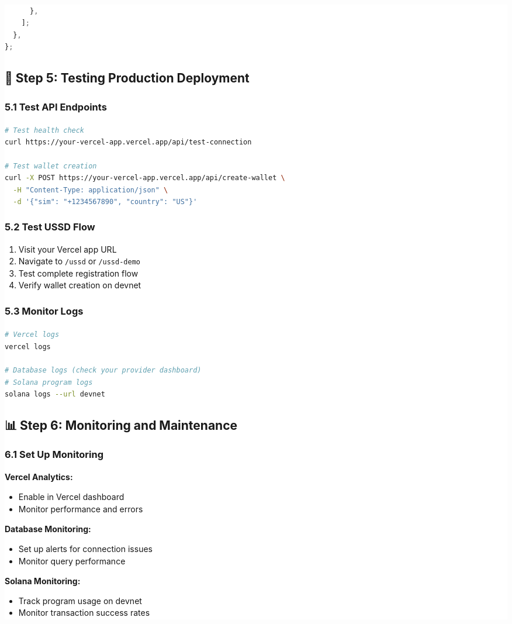 ```typescript
      },
    ];
  },
};
```

## 🧪 Step 5: Testing Production Deployment

### **5.1 Test API Endpoints**
```bash
# Test health check
curl https://your-vercel-app.vercel.app/api/test-connection

# Test wallet creation
curl -X POST https://your-vercel-app.vercel.app/api/create-wallet \
  -H "Content-Type: application/json" \
  -d '{"sim": "+1234567890", "country": "US"}'
```

### **5.2 Test USSD Flow**
1. Visit your Vercel app URL
2. Navigate to `/ussd` or `/ussd-demo`
3. Test complete registration flow
4. Verify wallet creation on devnet

### **5.3 Monitor Logs**
```bash
# Vercel logs
vercel logs

# Database logs (check your provider dashboard)
# Solana program logs
solana logs --url devnet
```

## 📊 Step 6: Monitoring and Maintenance

### **6.1 Set Up Monitoring**

**Vercel Analytics:**
- Enable in Vercel dashboard
- Monitor performance and errors

**Database Monitoring:**
- Set up alerts for connection issues
- Monitor query performance

**Solana Monitoring:**
- Track program usage on devnet
- Monitor transaction success rates
